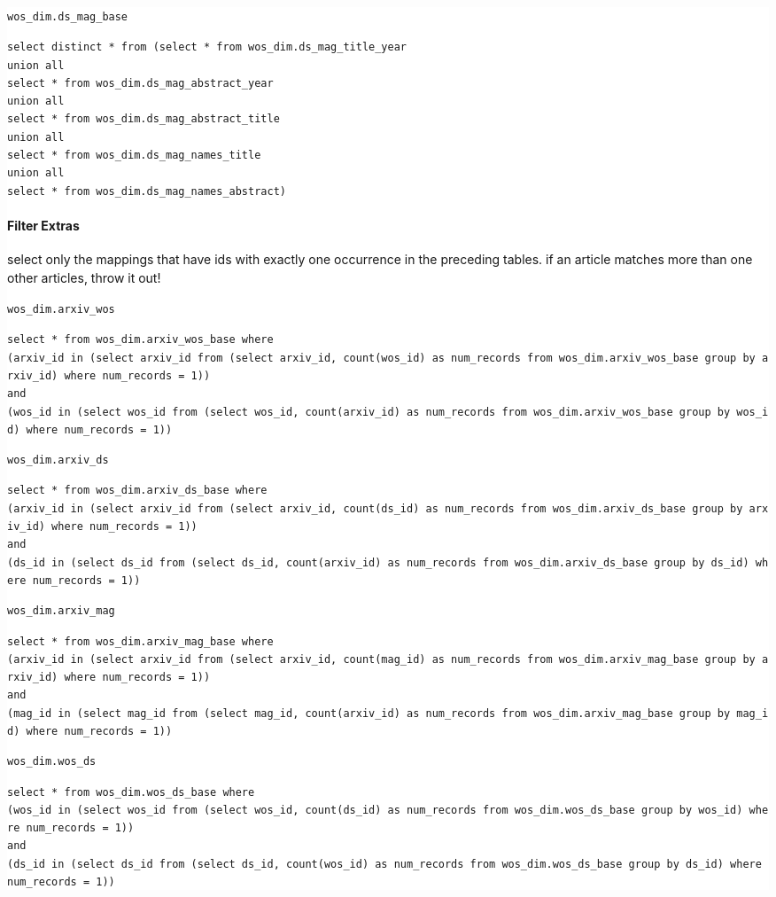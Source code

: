 `wos_dim.ds_mag_base`

```
select distinct * from (select * from wos_dim.ds_mag_title_year
union all
select * from wos_dim.ds_mag_abstract_year
union all
select * from wos_dim.ds_mag_abstract_title
union all
select * from wos_dim.ds_mag_names_title
union all
select * from wos_dim.ds_mag_names_abstract)
```

#### Filter Extras

select only the mappings that have ids with exactly one occurrence in the preceding tables. if an article matches more than one other articles, throw it out!


`wos_dim.arxiv_wos`

```
select * from wos_dim.arxiv_wos_base where 
(arxiv_id in (select arxiv_id from (select arxiv_id, count(wos_id) as num_records from wos_dim.arxiv_wos_base group by arxiv_id) where num_records = 1))
and
(wos_id in (select wos_id from (select wos_id, count(arxiv_id) as num_records from wos_dim.arxiv_wos_base group by wos_id) where num_records = 1))
```

`wos_dim.arxiv_ds`

```
select * from wos_dim.arxiv_ds_base where 
(arxiv_id in (select arxiv_id from (select arxiv_id, count(ds_id) as num_records from wos_dim.arxiv_ds_base group by arxiv_id) where num_records = 1))
and
(ds_id in (select ds_id from (select ds_id, count(arxiv_id) as num_records from wos_dim.arxiv_ds_base group by ds_id) where num_records = 1))
```

`wos_dim.arxiv_mag`

```
select * from wos_dim.arxiv_mag_base where 
(arxiv_id in (select arxiv_id from (select arxiv_id, count(mag_id) as num_records from wos_dim.arxiv_mag_base group by arxiv_id) where num_records = 1))
and
(mag_id in (select mag_id from (select mag_id, count(arxiv_id) as num_records from wos_dim.arxiv_mag_base group by mag_id) where num_records = 1))
```

`wos_dim.wos_ds`

```
select * from wos_dim.wos_ds_base where 
(wos_id in (select wos_id from (select wos_id, count(ds_id) as num_records from wos_dim.wos_ds_base group by wos_id) where num_records = 1))
and
(ds_id in (select ds_id from (select ds_id, count(wos_id) as num_records from wos_dim.wos_ds_base group by ds_id) where num_records = 1))
```
